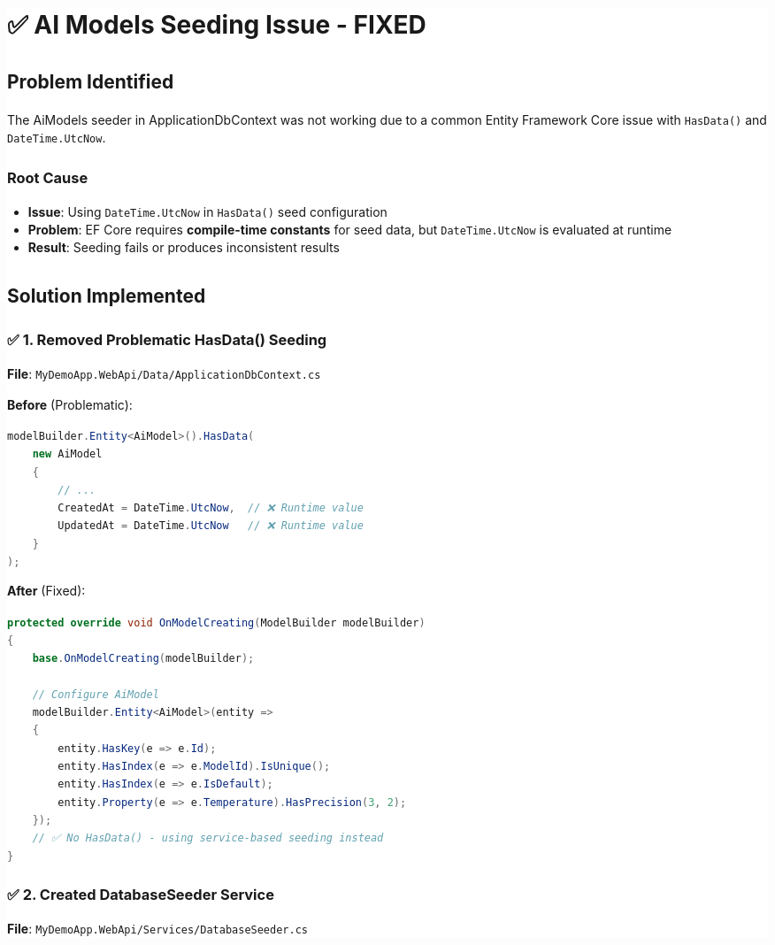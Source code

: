 # ✅ AI Models Seeding Issue - FIXED

## Problem Identified

The AiModels seeder in ApplicationDbContext was not working due to a common Entity Framework Core issue with `HasData()` and `DateTime.UtcNow`.

### Root Cause
- **Issue**: Using `DateTime.UtcNow` in `HasData()` seed configuration
- **Problem**: EF Core requires **compile-time constants** for seed data, but `DateTime.UtcNow` is evaluated at runtime
- **Result**: Seeding fails or produces inconsistent results

## Solution Implemented

### ✅ 1. Removed Problematic HasData() Seeding
**File**: `MyDemoApp.WebApi/Data/ApplicationDbContext.cs`

**Before** (Problematic):
```csharp
modelBuilder.Entity<AiModel>().HasData(
    new AiModel
    {
        // ...
        CreatedAt = DateTime.UtcNow,  // ❌ Runtime value
        UpdatedAt = DateTime.UtcNow   // ❌ Runtime value
    }
);
```

**After** (Fixed):
```csharp
protected override void OnModelCreating(ModelBuilder modelBuilder)
{
    base.OnModelCreating(modelBuilder);
    
    // Configure AiModel
    modelBuilder.Entity<AiModel>(entity =>
    {
        entity.HasKey(e => e.Id);
        entity.HasIndex(e => e.ModelId).IsUnique();
        entity.HasIndex(e => e.IsDefault);
        entity.Property(e => e.Temperature).HasPrecision(3, 2);
    });
    // ✅ No HasData() - using service-based seeding instead
}
```

### ✅ 2. Created DatabaseSeeder Service
**File**: `MyDemoApp.WebApi/Services/DatabaseSeeder.cs`
